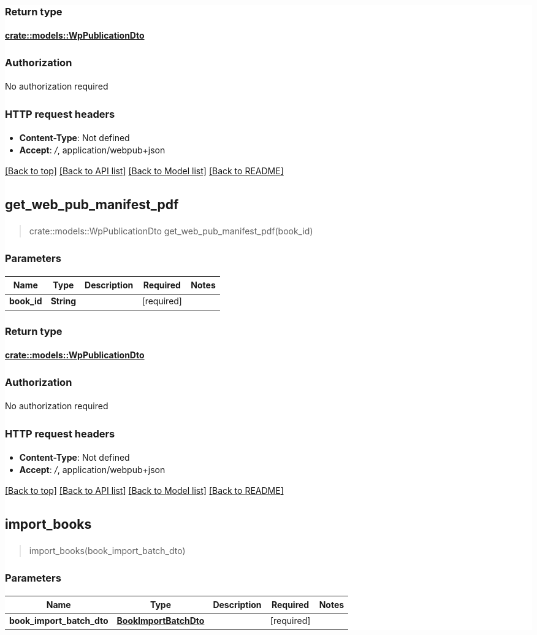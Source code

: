 ### Return type

[**crate::models::WpPublicationDto**](WPPublicationDto.md)

### Authorization

No authorization required

### HTTP request headers

- **Content-Type**: Not defined
- **Accept**: */*, application/webpub+json

[[Back to top]](#) [[Back to API list]](../README.md#documentation-for-api-endpoints) [[Back to Model list]](../README.md#documentation-for-models) [[Back to README]](../README.md)


## get_web_pub_manifest_pdf

> crate::models::WpPublicationDto get_web_pub_manifest_pdf(book_id)


### Parameters


Name | Type | Description  | Required | Notes
------------- | ------------- | ------------- | ------------- | -------------
**book_id** | **String** |  | [required] |

### Return type

[**crate::models::WpPublicationDto**](WPPublicationDto.md)

### Authorization

No authorization required

### HTTP request headers

- **Content-Type**: Not defined
- **Accept**: */*, application/webpub+json

[[Back to top]](#) [[Back to API list]](../README.md#documentation-for-api-endpoints) [[Back to Model list]](../README.md#documentation-for-models) [[Back to README]](../README.md)


## import_books

> import_books(book_import_batch_dto)


### Parameters


Name | Type | Description  | Required | Notes
------------- | ------------- | ------------- | ------------- | -------------
**book_import_batch_dto** | [**BookImportBatchDto**](BookImportBatchDto.md) |  | [required] |
